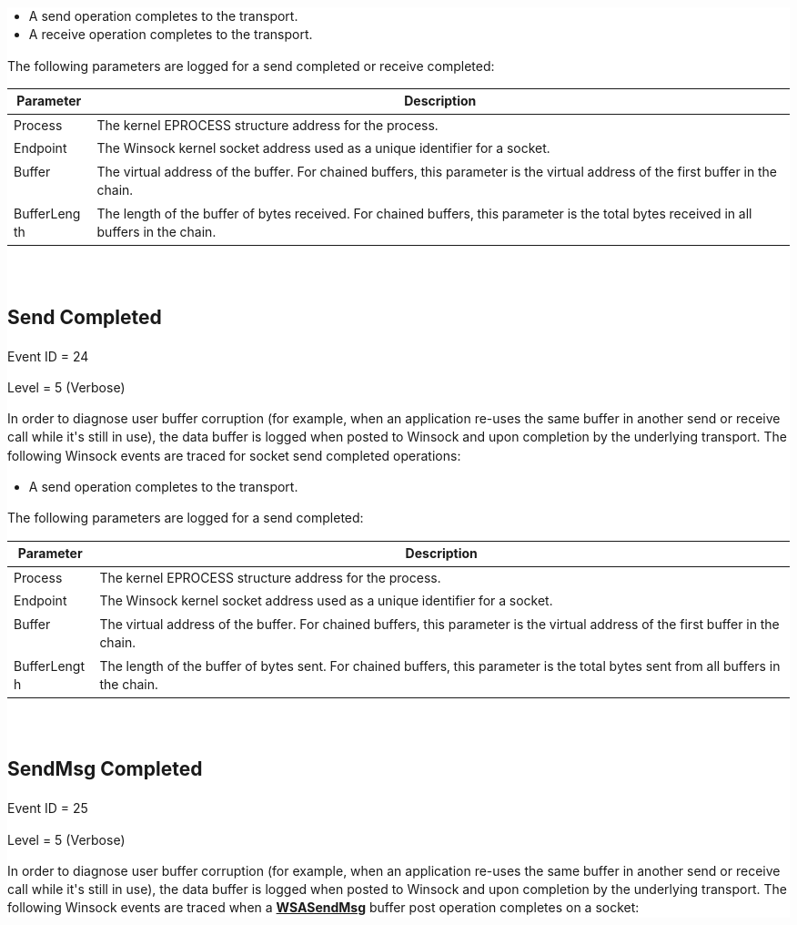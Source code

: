 -   A send operation completes to the transport.
-   A receive operation completes to the transport.

The following parameters are logged for a send completed or receive completed:



| Parameter                                                                                                            | Description                                                                                                                                         |
|----------------------------------------------------------------------------------------------------------------------|-----------------------------------------------------------------------------------------------------------------------------------------------------|
| <span id="Process"></span><span id="process"></span><span id="PROCESS"></span>Process<br/>                     | The kernel EPROCESS structure address for the process.<br/>                                                                                   |
| <span id="Endpoint"></span><span id="endpoint"></span><span id="ENDPOINT"></span>Endpoint<br/>                 | The Winsock kernel socket address used as a unique identifier for a socket.<br/>                                                              |
| <span id="Buffer"></span><span id="buffer"></span><span id="BUFFER"></span>Buffer<br/>                         | The virtual address of the buffer. For chained buffers, this parameter is the virtual address of the first buffer in the chain.<br/>          |
| <span id="BufferLength"></span><span id="bufferlength"></span><span id="BUFFERLENGTH"></span>BufferLength<br/> | The length of the buffer of bytes received. For chained buffers, this parameter is the total bytes received in all buffers in the chain.<br/> |



 

## Send Completed

Event ID = 24

Level = 5 (Verbose)

In order to diagnose user buffer corruption (for example, when an application re-uses the same buffer in another send or receive call while it's still in use), the data buffer is logged when posted to Winsock and upon completion by the underlying transport. The following Winsock events are traced for socket send completed operations:

-   A send operation completes to the transport.

The following parameters are logged for a send completed:



| Parameter                                                                                                            | Description                                                                                                                                   |
|----------------------------------------------------------------------------------------------------------------------|-----------------------------------------------------------------------------------------------------------------------------------------------|
| <span id="Process"></span><span id="process"></span><span id="PROCESS"></span>Process<br/>                     | The kernel EPROCESS structure address for the process.<br/>                                                                             |
| <span id="Endpoint"></span><span id="endpoint"></span><span id="ENDPOINT"></span>Endpoint<br/>                 | The Winsock kernel socket address used as a unique identifier for a socket.<br/>                                                        |
| <span id="Buffer"></span><span id="buffer"></span><span id="BUFFER"></span>Buffer<br/>                         | The virtual address of the buffer. For chained buffers, this parameter is the virtual address of the first buffer in the chain.<br/>    |
| <span id="BufferLength"></span><span id="bufferlength"></span><span id="BUFFERLENGTH"></span>BufferLength<br/> | The length of the buffer of bytes sent. For chained buffers, this parameter is the total bytes sent from all buffers in the chain.<br/> |



 

## SendMsg Completed

Event ID = 25

Level = 5 (Verbose)

In order to diagnose user buffer corruption (for example, when an application re-uses the same buffer in another send or receive call while it's still in use), the data buffer is logged when posted to Winsock and upon completion by the underlying transport. The following Winsock events are traced when a [**WSASendMsg**](/windows/desktop/api/winsock2/nf-winsock2-wsasendmsg) buffer post operation completes on a socket:
